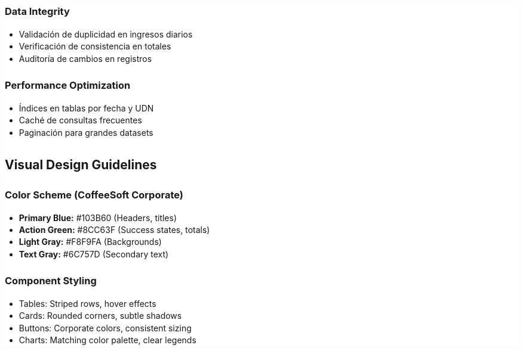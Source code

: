 ### Data Integrity
- Validación de duplicidad en ingresos diarios
- Verificación de consistencia en totales
- Auditoría de cambios en registros

### Performance Optimization
- Índices en tablas por fecha y UDN
- Caché de consultas frecuentes
- Paginación para grandes datasets

## Visual Design Guidelines

### Color Scheme (CoffeeSoft Corporate)
- **Primary Blue:** #103B60 (Headers, titles)
- **Action Green:** #8CC63F (Success states, totals)
- **Light Gray:** #F8F9FA (Backgrounds)
- **Text Gray:** #6C757D (Secondary text)

### Component Styling
- Tables: Striped rows, hover effects
- Cards: Rounded corners, subtle shadows
- Buttons: Corporate colors, consistent sizing
- Charts: Matching color palette, clear legends